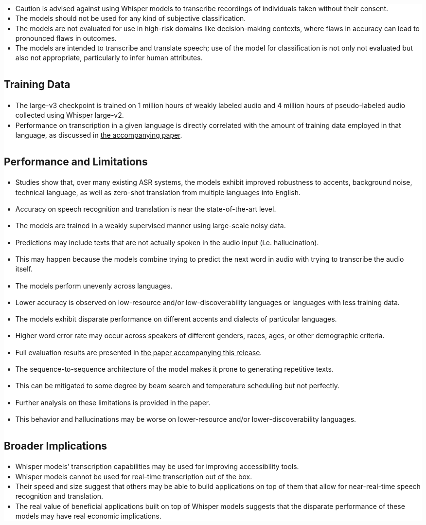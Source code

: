 - Caution is advised against using Whisper models to transcribe recordings of individuals taken without their consent.
- The models should not be used for any kind of subjective classification.
- The models are not evaluated for use in high-risk domains like decision-making contexts, where flaws in accuracy can lead to pronounced flaws in outcomes.
- The models are intended to transcribe and translate speech; use of the model for classification is not only not evaluated but also not appropriate, particularly to infer human attributes.

## Training Data
- The large-v3 checkpoint is trained on 1 million hours of weakly labeled audio and 4 million hours of pseudo-labeled audio collected using Whisper large-v2.
- Performance on transcription in a given language is directly correlated with the amount of training data employed in that language, as discussed in [the accompanying paper](https://cdn.openai.com/papers/whisper.pdf).

## Performance and Limitations
- Studies show that, over many existing ASR systems, the models exhibit improved robustness to accents, background noise, technical language, as well as zero-shot translation from multiple languages into English.
- Accuracy on speech recognition and translation is near the state-of-the-art level.

- The models are trained in a weakly supervised manner using large-scale noisy data.
- Predictions may include texts that are not actually spoken in the audio input (i.e. hallucination).
- This may happen because the models combine trying to predict the next word in audio with trying to transcribe the audio itself.

- The models perform unevenly across languages.
- Lower accuracy is observed on low-resource and/or low-discoverability languages or languages with less training data.
- The models exhibit disparate performance on different accents and dialects of particular languages.
- Higher word error rate may occur across speakers of different genders, races, ages, or other demographic criteria.
- Full evaluation results are presented in [the paper accompanying this release](https://cdn.openai.com/papers/whisper.pdf).

- The sequence-to-sequence architecture of the model makes it prone to generating repetitive texts.
- This can be mitigated to some degree by beam search and temperature scheduling but not perfectly.
- Further analysis on these limitations is provided in [the paper](https://cdn.openai.com/papers/whisper.pdf).
- This behavior and hallucinations may be worse on lower-resource and/or lower-discoverability languages.

## Broader Implications
- Whisper models’ transcription capabilities may be used for improving accessibility tools.
- Whisper models cannot be used for real-time transcription out of the box.
- Their speed and size suggest that others may be able to build applications on top of them that allow for near-real-time speech recognition and translation.
- The real value of beneficial applications built on top of Whisper models suggests that the disparate performance of these models may have real economic implications.
